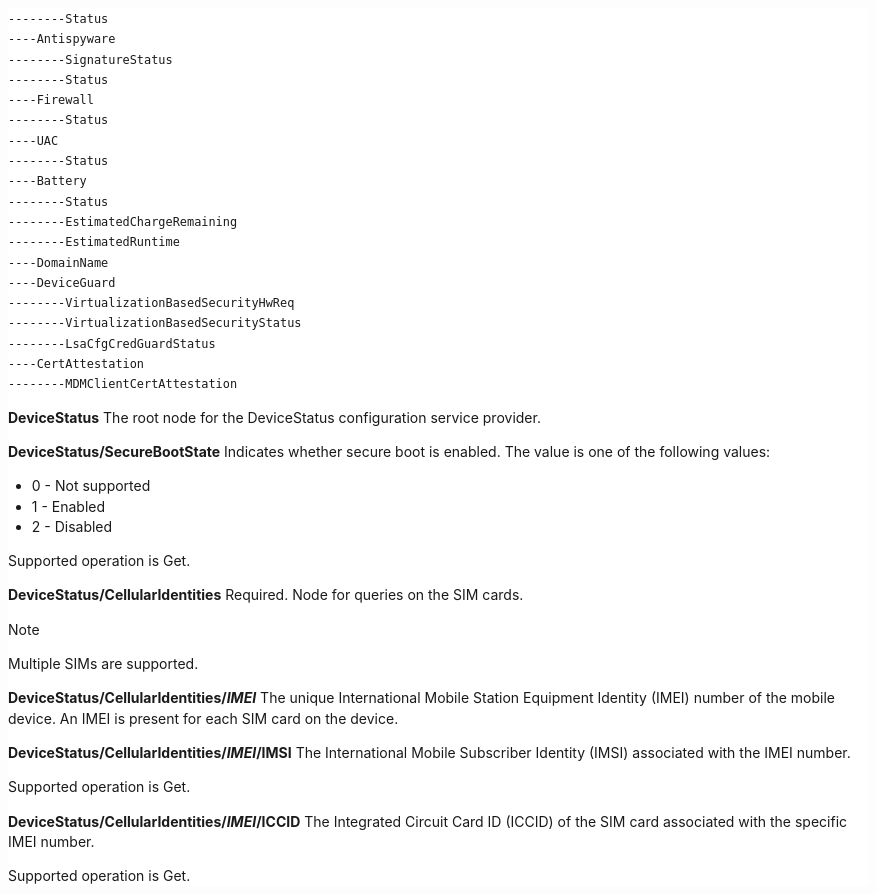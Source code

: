 ```
--------Status
----Antispyware
--------SignatureStatus
--------Status
----Firewall
--------Status
----UAC
--------Status
----Battery
--------Status
--------EstimatedChargeRemaining
--------EstimatedRuntime
----DomainName
----DeviceGuard
--------VirtualizationBasedSecurityHwReq
--------VirtualizationBasedSecurityStatus
--------LsaCfgCredGuardStatus
----CertAttestation
--------MDMClientCertAttestation
```

<a href="" id="devicestatus"></a>**DeviceStatus**
The root node for the DeviceStatus configuration service provider.

<a href="" id="devicestatus-securebootstate"></a>**DeviceStatus/SecureBootState**
Indicates whether secure boot is enabled. The value is one of the following values:

- 0 - Not supported
- 1 - Enabled
- 2 - Disabled

Supported operation is Get.

<a href="" id="devicestatus-cellularidentities"></a>**DeviceStatus/CellularIdentities**
Required. Node for queries on the SIM cards.

>[!NOTE]
>Multiple SIMs are supported.

<a href="" id="devicestatus-cellularidentities-imei"></a>**DeviceStatus/CellularIdentities/**<strong>*IMEI*</strong>
The unique International Mobile Station Equipment Identity (IMEI) number of the mobile device. An IMEI is present for each SIM card on the device.

<a href="" id="devicestatus-cellularidentities-imei-imsi"></a>**DeviceStatus/CellularIdentities/*IMEI*/IMSI**
The International Mobile Subscriber Identity (IMSI) associated with the IMEI number.

Supported operation is Get.

<a href="" id="devicestatus-cellularidentities-imei-iccid"></a>**DeviceStatus/CellularIdentities/*IMEI*/ICCID**
The Integrated Circuit Card ID (ICCID) of the SIM card associated with the specific IMEI number.

Supported operation is Get.
